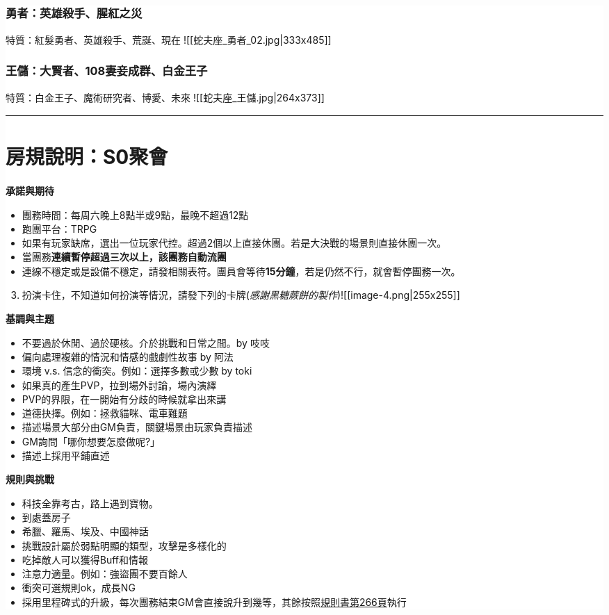 ### 勇者：英雄殺手、腥紅之災
特質：紅髮勇者、英雄殺手、荒誕、現在
![[蛇夫座_勇者_02.jpg|333x485]]

### 王儲：大賢者、108妻妾成群、白金王子
特質：白金王子、魔術研究者、博愛、未來
![[蛇夫座_王儲.jpg|264x373]]

---
# 房規說明：S0聚會
**承諾與期待**
- 團務時間：每周六晚上8點半或9點，最晚不超過12點
- 跑團平台：TRPG
- 如果有玩家缺席，選出一位玩家代控。超過2個以上直接休團。若是大決戰的場景則直接休團一次。
- 當團務**連續暫停超過三次以上，該團務自動流團**
- 連線不穩定或是設備不穩定，請發相關表符。團員會等待**15分鐘**，若是仍然不行，就會暫停團務一次。
3. 扮演卡住，不知道如何扮演等情況，請發下列的卡牌(*感謝黑糖蕨餅的製作*)![[image-4.png|255x255]]

**基調與主題**
- 不要過於休閒、過於硬核。介於挑戰和日常之間。by 吱吱
- 偏向處理複雜的情況和情感的戲劇性故事 by 阿法
- 環境 v.s. 信念的衝突。例如：選擇多數或少數 by toki
- 如果真的產生PVP，拉到場外討論，場內演繹
- PVP的界限，在一開始有分歧的時候就拿出來講
- 道德抉擇。例如：拯救貓咪、電車難題
- 描述場景大部分由GM負責，關鍵場景由玩家負責描述
- GM詢問「哪你想要怎麼做呢?」
- 描述上採用平鋪直述

**規則與挑戰**
- 科技全靠考古，路上遇到寶物。
- 到處蓋房子
- 希臘、羅馬、埃及、中國神話
- 挑戰設計屬於弱點明顯的類型，攻擊是多樣化的
- 吃掉敵人可以獲得Buff和情報
- 注意力適量。例如：強盜團不要百餘人
- 衝突可選規則ok，成長NG
- 採用里程碑式的升級，每次團務結束GM會直接說升到幾等，其餘按照[規則書第266頁](https://doc-0s-ac-prod-01-apps-viewer.googleusercontent.com/viewer2/prod-01/pdf/ci41maap9hd8ahmf2c6acac1sj34v8rd/2dmovbe46qup9pmbdv43pes0ca7juj7p/1742626200000/3/106499948043956930307/APznzaa6CVr4TzTay3F3HEjTPIaRjZdBElDumFL6OErEMA9n5Ybk92V7-w7yejnbuuNtUYYD8lisGg-y4ZIwmA1G9dfzlk8vkCl31aMcS7rXjpNrGNxCh037WBbb7kOVIWjmQOsYdHPusw-oaLjX8-Qbwu_5RNsq6NtUZtlpjPk0cYH6VSB-0kU_cla2fDiu3L2uTTgZbv73TEYoUxb9EGj8xWsDwjCO7_yOCOGSljHMIv4DFw-6Iz_V-7Jg71MQ4wPLVPkn08SPy7f44UhCq1P-P_YP9e1H2G1Vrje0nYLE-ZXh1hL2RKU7PWcXZq5KVzbTXI-2OW80XGN-cPBp4jqckmQ2irfMfR333TnL_Xqj8OBju9kEqPg7UnRWDRSBXgOCg_AhwJYASW1jp7IfnrOxju7bMSlBtLRcKZmo5IdCR3fsGcVy8fRDyBoU37mc9dWF3uchi-c5mU0Yi_mHCoZza1oXEnulKtwMDu5En0rfA6mOK0j_Ay6zk8Eb5nbv7TOia3sY_P0u7tH57Vr6CGPK2Yic0OwTNwqUiWvunuundDfN_0r1wlq7-oZu3dUd4MpMf3C9LsKmxow0TtMedNRBfOSYxUwpLyxHp2oIzCawkhp-s_0NQhR8lLThoqewHbhxFv5O9AL695wDbskQplwf4ZMYOCcD_BhiditUCVWXxMVShGbAGg0_m4Fqk-TvCHCffKJUwtsqKUNiKOTZyEH90-MGjLCWrDYa8dVmOvF-AuRflFiNn7it1kLZVe0VT1HTpCjnPDiCdP0ku1RjdGTSSMn_Vw5eWpz4hMlZ-ll8RSPq9dpvXt6T0UbcQCb9SMbm9wcnXlpA7p3z9PBaQrSiGXFcHz9ADFedvSgAjo5aK2AxrBdJc1c69fBhMubN2O0FWl0aZ24ismKxeoi8kleIguVgPFIzJ8gfkP25-ztYWW3Y9G9MQODI1FHI4ksqwtpSViwNCNdDw3kWGxBS1d8pAVXUueYFVXovn7hhoWqLDcye3w96QgIoCVuQhtSlb9hxaWATwDIqN0kIy6-vQSpv8SNLPkyFgqdOlM2nQXHikKTzRpbadnCXOxbvopcFfa2lP2Y7ozFGv0YWMFEePHUzacCg6LrkhxJ7WgBqeYqbzTzxptAUP5RG_cVdt-L6G4KCxtbggFd3ep44Uowj3W7DOmMa9WJ7qKT-2uJ5CazYbUnc6hjY7QDjTbX1CePbF0YjMSgZLaNj1bIWUe7UZdi7fczhgk3Roz65ibB8NSzFiLvKkJKWHL2eic49u7i5hH0Q8jwyleg_TQRBpnkrYHLx4NTSRvtd7d6lgUZCL6Oqvn_Y7W5JuxX4MHuBxXhRHBx4l4WauVyApU3Wib8RygMGoE_TefoNKyeGhZa1D-a7g84r5JUkqeC3pr_-6BqPF-v0JNt8LrHkL2R_Egea5b1GyBZNPW_vfi81QVFCNvpCfl6AZ_t7ShZvJLI7ECBnN4mWvd9rPsz4MnQq3QwCHr2fgdLeRNRVidlRY_otLzpIC5CBwiVi0WCkTmDwA70wzPDtCAOIk6qn5IcKZVgxJX3JNPghy8dTPtMWUJz8Ko_VJKq3eJOTit33iheq_kkPHNczvQrp-izvQn1hZwsnN4c2nzsQLxU6whcAHNeRpZIy1zknHLUfd376yhzEl0zjmKhcSGNxV_7nAzYFwCuuI0k4tqEjA0PYGGX3309eSBQBM3ZLOnDoW-EN_reFULE_WC9Zk6hmh1-1FGRnVuTEchI8bMdS9Zs-OulYm2OFHYC6bWlia1QZiQYSGbe6mc85dxsXAp7MBRR3PLoCqlSpY0WugEXpgbAkUME9TgZh8dySn_8MjZ7JjkQwheUg0Z_-Tm0_RyP-hDlMmZc0eJeQn2yUFgYiIQpLotj1x7CAiIZemHea5GHJ74j33-WMOSBhSFBhi9ceVQ9tdzhXOsqXW-bLHRwMAS9FDYWgTwWI5CdZNsu-ZULCoMKM3brOU5ZLhsLtNh1sGDviO1xAhTxI2avhmpajEUFHJRrWyg2pMK43LZnkP_q20MEczq6FwfiqvE8UiYq9DLfS?authuser=1&nonce=1kh9uqln99o94&user=106499948043956930307&hash=qpdquinihbh80updj281s8flqsn1ci29)執行